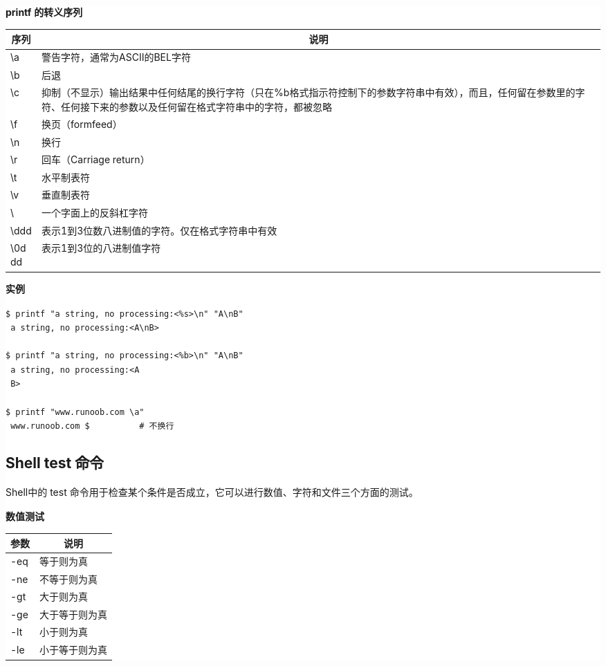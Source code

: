 

**printf** **的转义序列**

| **序列** | **说明**                                                     |
| -------- | ------------------------------------------------------------ |
| \a       | 警告字符，通常为ASCII的BEL字符                               |
| \b       | 后退                                                         |
| \c       | 抑制（不显示）输出结果中任何结尾的换行字符（只在%b格式指示符控制下的参数字符串中有效），而且，任何留在参数里的字符、任何接下来的参数以及任何留在格式字符串中的字符，都被忽略 |
| \f       | 换页（formfeed）                                             |
| \n       | 换行                                                         |
| \r       | 回车（Carriage return）                                      |
| \t       | 水平制表符                                                   |
| \v       | 垂直制表符                                                   |
| \\       | 一个字面上的反斜杠字符                                       |
| \ddd     | 表示1到3位数八进制值的字符。仅在格式字符串中有效             |
| \0ddd    | 表示1到3位的八进制值字符                                     |

**实例**

```
$ printf "a string, no processing:<%s>\n" "A\nB"
 a string, no processing:<A\nB>

$ printf "a string, no processing:<%b>\n" "A\nB"
 a string, no processing:<A
 B>

$ printf "www.runoob.com \a"
 www.runoob.com $          # 不换行 
```

 

## **Shell test** **命令**

Shell中的 test 命令用于检查某个条件是否成立，它可以进行数值、字符和文件三个方面的测试。

**数值测试**

| **参数** | **说明**       |
| -------- | -------------- |
| -eq      | 等于则为真     |
| -ne      | 不等于则为真   |
| -gt      | 大于则为真     |
| -ge      | 大于等于则为真 |
| -lt      | 小于则为真     |
| -le      | 小于等于则为真 |
